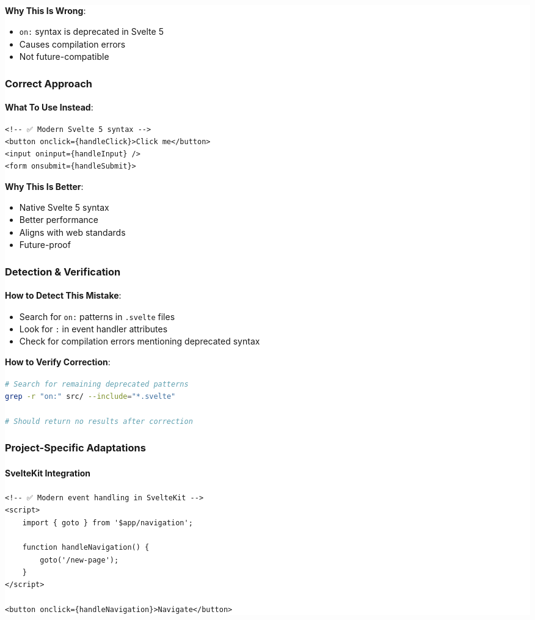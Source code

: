 **Why This Is Wrong**:

- `on:` syntax is deprecated in Svelte 5
- Causes compilation errors
- Not future-compatible

### Correct Approach

**What To Use Instead**:

```svelte
<!-- ✅ Modern Svelte 5 syntax -->
<button onclick={handleClick}>Click me</button>
<input oninput={handleInput} />
<form onsubmit={handleSubmit}>
```

**Why This Is Better**:

- Native Svelte 5 syntax
- Better performance
- Aligns with web standards
- Future-proof

### Detection & Verification

**How to Detect This Mistake**:

- Search for `on:` patterns in `.svelte` files
- Look for `:` in event handler attributes
- Check for compilation errors mentioning deprecated syntax

**How to Verify Correction**:

```bash
# Search for remaining deprecated patterns
grep -r "on:" src/ --include="*.svelte"

# Should return no results after correction
```

### Project-Specific Adaptations

#### SvelteKit Integration

```svelte
<!-- ✅ Modern event handling in SvelteKit -->
<script>
	import { goto } from '$app/navigation';

	function handleNavigation() {
		goto('/new-page');
	}
</script>

<button onclick={handleNavigation}>Navigate</button>
```

